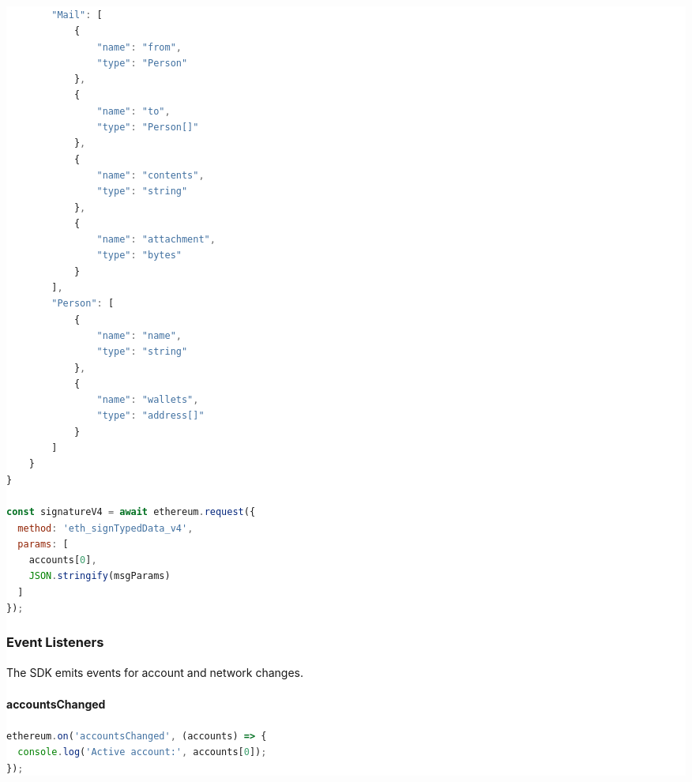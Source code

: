 ```javascript
        "Mail": [
            {
                "name": "from",
                "type": "Person"
            },
            {
                "name": "to",
                "type": "Person[]"
            },
            {
                "name": "contents",
                "type": "string"
            },
            {
                "name": "attachment",
                "type": "bytes"
            }
        ],
        "Person": [
            {
                "name": "name",
                "type": "string"
            },
            {
                "name": "wallets",
                "type": "address[]"
            }
        ]
    }
}

const signatureV4 = await ethereum.request({
  method: 'eth_signTypedData_v4',
  params: [
    accounts[0], 
    JSON.stringify(msgParams)
  ]
});
```


### Event Listeners

The SDK emits events for account and network changes.

#### accountsChanged

```javascript
ethereum.on('accountsChanged', (accounts) => {
  console.log('Active account:', accounts[0]);
});
```
